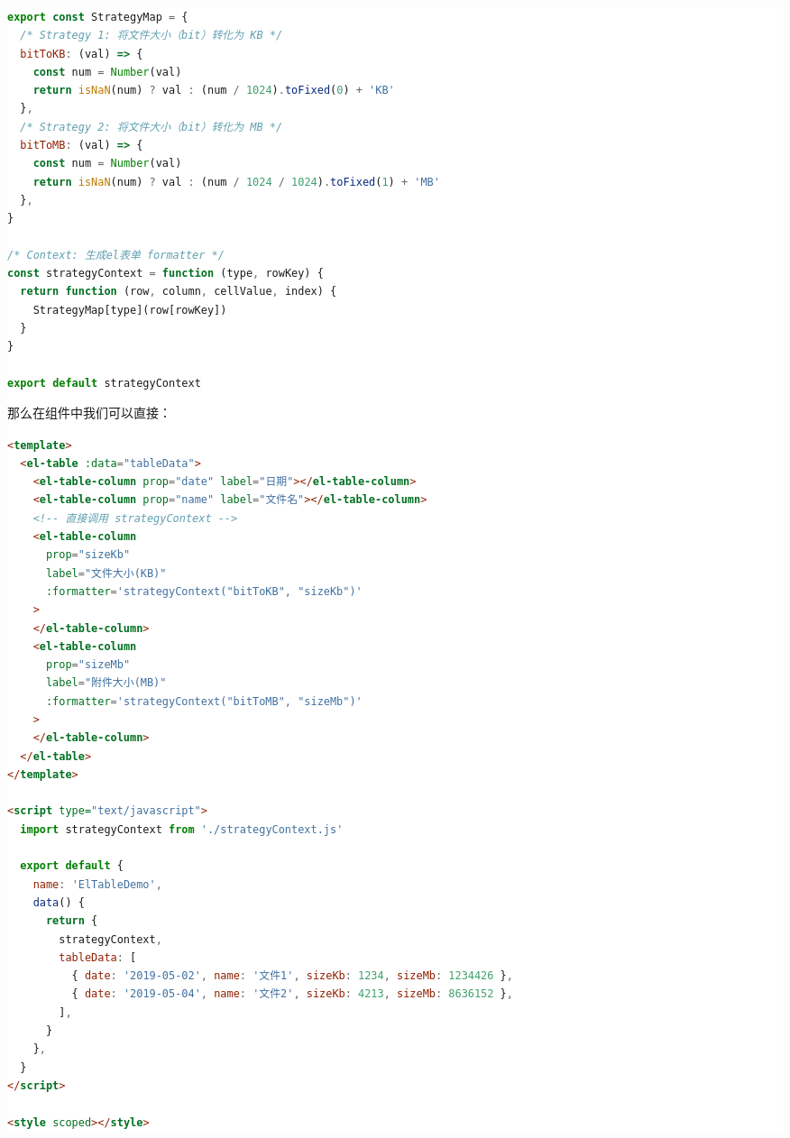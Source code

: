```javascript
export const StrategyMap = {
  /* Strategy 1: 将文件大小（bit）转化为 KB */
  bitToKB: (val) => {
    const num = Number(val)
    return isNaN(num) ? val : (num / 1024).toFixed(0) + 'KB'
  },
  /* Strategy 2: 将文件大小（bit）转化为 MB */
  bitToMB: (val) => {
    const num = Number(val)
    return isNaN(num) ? val : (num / 1024 / 1024).toFixed(1) + 'MB'
  },
}

/* Context: 生成el表单 formatter */
const strategyContext = function (type, rowKey) {
  return function (row, column, cellValue, index) {
    StrategyMap[type](row[rowKey])
  }
}

export default strategyContext
```

那么在组件中我们可以直接：

```html
<template>
  <el-table :data="tableData">
    <el-table-column prop="date" label="日期"></el-table-column>
    <el-table-column prop="name" label="文件名"></el-table-column>
    <!-- 直接调用 strategyContext -->
    <el-table-column
      prop="sizeKb"
      label="文件大小(KB)"
      :formatter='strategyContext("bitToKB", "sizeKb")'
    >
    </el-table-column>
    <el-table-column
      prop="sizeMb"
      label="附件大小(MB)"
      :formatter='strategyContext("bitToMB", "sizeMb")'
    >
    </el-table-column>
  </el-table>
</template>

<script type="text/javascript">
  import strategyContext from './strategyContext.js'

  export default {
    name: 'ElTableDemo',
    data() {
      return {
        strategyContext,
        tableData: [
          { date: '2019-05-02', name: '文件1', sizeKb: 1234, sizeMb: 1234426 },
          { date: '2019-05-04', name: '文件2', sizeKb: 4213, sizeMb: 8636152 },
        ],
      }
    },
  }
</script>

<style scoped></style>
```